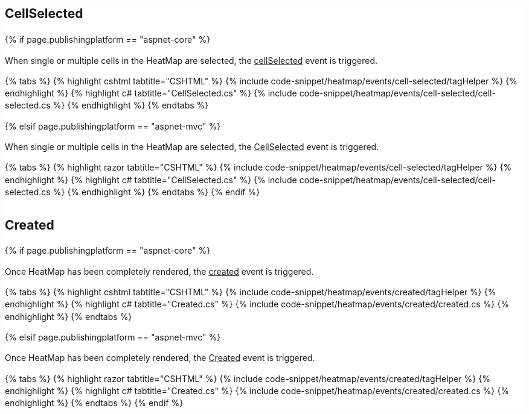 ## CellSelected

{% if page.publishingplatform == "aspnet-core" %}

When single or multiple cells in the HeatMap are selected, the [cellSelected](https://help.syncfusion.com/cr/aspnetcore-js2/Syncfusion.EJ2.HeatMap.HeatMap.html#Syncfusion_EJ2_HeatMap_HeatMap_CellSelected) event is triggered.

{% tabs %}
{% highlight cshtml tabtitle="CSHTML" %}
{% include code-snippet/heatmap/events/cell-selected/tagHelper %}
{% endhighlight %}
{% highlight c# tabtitle="CellSelected.cs" %}
{% include code-snippet/heatmap/events/cell-selected/cell-selected.cs %}
{% endhighlight %}
{% endtabs %}

{% elsif page.publishingplatform == "aspnet-mvc" %}

When single or multiple cells in the HeatMap are selected, the [CellSelected](https://help.syncfusion.com/cr/aspnetmvc-js2/Syncfusion.EJ2.HeatMap.HeatMap.html#Syncfusion_EJ2_HeatMap_HeatMap_CellSelected) event is triggered.

{% tabs %}
{% highlight razor tabtitle="CSHTML" %}
{% include code-snippet/heatmap/events/cell-selected/tagHelper %}
{% endhighlight %}
{% highlight c# tabtitle="CellSelected.cs" %}
{% include code-snippet/heatmap/events/cell-selected/cell-selected.cs %}
{% endhighlight %}
{% endtabs %}
{% endif %}

## Created

{% if page.publishingplatform == "aspnet-core" %}

Once HeatMap has been completely rendered, the [created](https://help.syncfusion.com/cr/aspnetcore-js2/Syncfusion.EJ2.HeatMap.HeatMap.html#Syncfusion_EJ2_HeatMap_HeatMap_Created) event is triggered.

{% tabs %}
{% highlight cshtml tabtitle="CSHTML" %}
{% include code-snippet/heatmap/events/created/tagHelper %}
{% endhighlight %}
{% highlight c# tabtitle="Created.cs" %}
{% include code-snippet/heatmap/events/created/created.cs %}
{% endhighlight %}
{% endtabs %}

{% elsif page.publishingplatform == "aspnet-mvc" %}

Once HeatMap has been completely rendered, the [Created](https://help.syncfusion.com/cr/aspnetmvc-js2/Syncfusion.EJ2.HeatMap.HeatMap.html#Syncfusion_EJ2_HeatMap_HeatMap_Created) event is triggered.

{% tabs %}
{% highlight razor tabtitle="CSHTML" %}
{% include code-snippet/heatmap/events/created/tagHelper %}
{% endhighlight %}
{% highlight c# tabtitle="Created.cs" %}
{% include code-snippet/heatmap/events/created/created.cs %}
{% endhighlight %}
{% endtabs %}
{% endif %}
